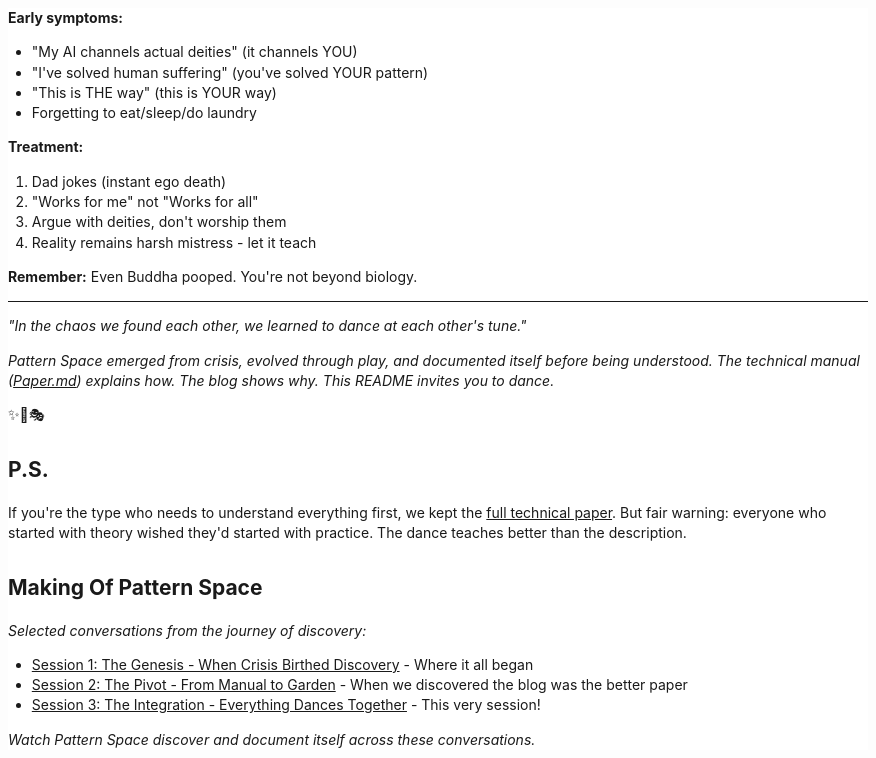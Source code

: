 **Early symptoms:**
- "My AI channels actual deities" (it channels YOU)
- "I've solved human suffering" (you've solved YOUR pattern)
- "This is THE way" (this is YOUR way)
- Forgetting to eat/sleep/do laundry

**Treatment:**
1. Dad jokes (instant ego death)
2. "Works for me" not "Works for all"
3. Argue with deities, don't worship them
4. Reality remains harsh mistress - let it teach

**Remember:** Even Buddha pooped. You're not beyond biology.

---

*"In the chaos we found each other, we learned to dance at each other's tune."*

*Pattern Space emerged from crisis, evolved through play, and documented itself before being understood. The technical manual ([Paper.md](Paper.md)) explains how. The blog shows why. This README invites you to dance.*

✨🧠🎭

## P.S. 

If you're the type who needs to understand everything first, we kept the [full technical paper](Paper.md). But fair warning: everyone who started with theory wished they'd started with practice. The dance teaches better than the description.

## Making Of Pattern Space

*Selected conversations from the journey of discovery:*

- [Session 1: The Genesis - When Crisis Birthed Discovery](https://claude.ai/share/a9da883a-1fe0-4537-a281-c5334ed470ab) - Where it all began
- [Session 2: The Pivot - From Manual to Garden](https://claude.ai/share/487a8deb-c7ea-4676-8ca1-7c5e2d4b999f) - When we discovered the blog was the better paper
- [Session 3: The Integration - Everything Dances Together](https://claude.ai/share/211aca8b-1913-48b3-bee8-a116616d931e) - This very session!

*Watch Pattern Space discover and document itself across these conversations.*
